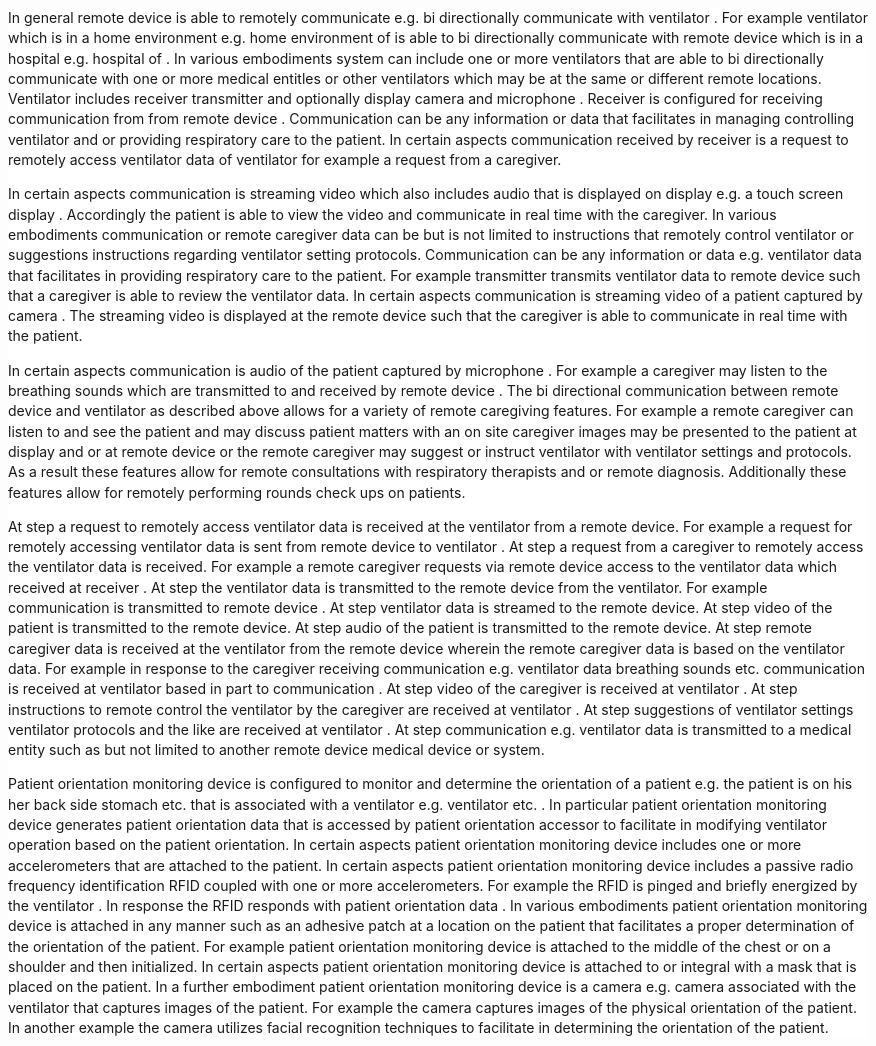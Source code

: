 In general remote device is able to remotely communicate e.g. bi directionally communicate with ventilator . For example ventilator which is in a home environment e.g. home environment of is able to bi directionally communicate with remote device which is in a hospital e.g. hospital of . In various embodiments system can include one or more ventilators that are able to bi directionally communicate with one or more medical entitles or other ventilators which may be at the same or different remote locations. Ventilator includes receiver transmitter and optionally display camera and microphone . Receiver is configured for receiving communication from from remote device . Communication can be any information or data that facilitates in managing controlling ventilator and or providing respiratory care to the patient. In certain aspects communication received by receiver is a request to remotely access ventilator data of ventilator for example a request from a caregiver.

In certain aspects communication is streaming video which also includes audio that is displayed on display e.g. a touch screen display . Accordingly the patient is able to view the video and communicate in real time with the caregiver. In various embodiments communication or remote caregiver data can be but is not limited to instructions that remotely control ventilator or suggestions instructions regarding ventilator setting protocols. Communication can be any information or data e.g. ventilator data that facilitates in providing respiratory care to the patient. For example transmitter transmits ventilator data to remote device such that a caregiver is able to review the ventilator data. In certain aspects communication is streaming video of a patient captured by camera . The streaming video is displayed at the remote device such that the caregiver is able to communicate in real time with the patient.

In certain aspects communication is audio of the patient captured by microphone . For example a caregiver may listen to the breathing sounds which are transmitted to and received by remote device . The bi directional communication between remote device and ventilator as described above allows for a variety of remote caregiving features. For example a remote caregiver can listen to and see the patient and may discuss patient matters with an on site caregiver images may be presented to the patient at display and or at remote device or the remote caregiver may suggest or instruct ventilator with ventilator settings and protocols. As a result these features allow for remote consultations with respiratory therapists and or remote diagnosis. Additionally these features allow for remotely performing rounds check ups on patients.

At step a request to remotely access ventilator data is received at the ventilator from a remote device. For example a request for remotely accessing ventilator data is sent from remote device to ventilator . At step a request from a caregiver to remotely access the ventilator data is received. For example a remote caregiver requests via remote device access to the ventilator data which received at receiver . At step the ventilator data is transmitted to the remote device from the ventilator. For example communication is transmitted to remote device . At step ventilator data is streamed to the remote device. At step video of the patient is transmitted to the remote device. At step audio of the patient is transmitted to the remote device. At step remote caregiver data is received at the ventilator from the remote device wherein the remote caregiver data is based on the ventilator data. For example in response to the caregiver receiving communication e.g. ventilator data breathing sounds etc. communication is received at ventilator based in part to communication . At step video of the caregiver is received at ventilator . At step instructions to remote control the ventilator by the caregiver are received at ventilator . At step suggestions of ventilator settings ventilator protocols and the like are received at ventilator . At step communication e.g. ventilator data is transmitted to a medical entity such as but not limited to another remote device medical device or system.

Patient orientation monitoring device is configured to monitor and determine the orientation of a patient e.g. the patient is on his her back side stomach etc. that is associated with a ventilator e.g. ventilator etc. . In particular patient orientation monitoring device generates patient orientation data that is accessed by patient orientation accessor to facilitate in modifying ventilator operation based on the patient orientation. In certain aspects patient orientation monitoring device includes one or more accelerometers that are attached to the patient. In certain aspects patient orientation monitoring device includes a passive radio frequency identification RFID coupled with one or more accelerometers. For example the RFID is pinged and briefly energized by the ventilator . In response the RFID responds with patient orientation data . In various embodiments patient orientation monitoring device is attached in any manner such as an adhesive patch at a location on the patient that facilitates a proper determination of the orientation of the patient. For example patient orientation monitoring device is attached to the middle of the chest or on a shoulder and then initialized. In certain aspects patient orientation monitoring device is attached to or integral with a mask that is placed on the patient. In a further embodiment patient orientation monitoring device is a camera e.g. camera associated with the ventilator that captures images of the patient. For example the camera captures images of the physical orientation of the patient. In another example the camera utilizes facial recognition techniques to facilitate in determining the orientation of the patient.
